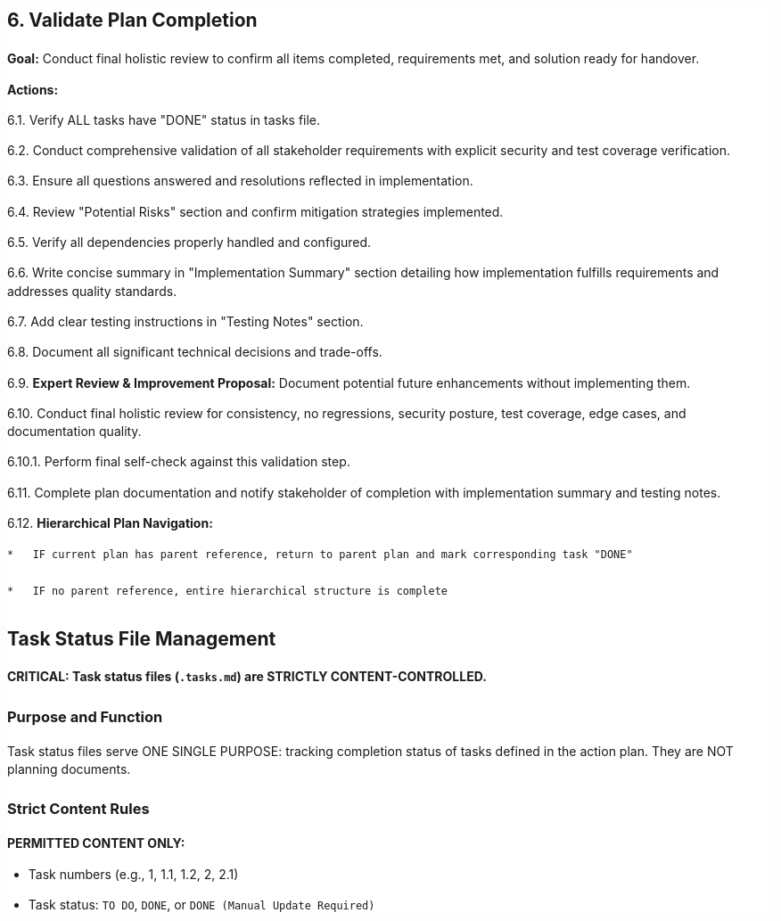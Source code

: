 ## 6. Validate Plan Completion

**Goal:** Conduct final holistic review to confirm all items completed, requirements met, and solution ready for handover.

**Actions:**

6.1. Verify ALL tasks have "DONE" status in tasks file.

6.2. Conduct comprehensive validation of all stakeholder requirements with explicit security and test coverage verification.

6.3. Ensure all questions answered and resolutions reflected in implementation.

6.4. Review "Potential Risks" section and confirm mitigation strategies implemented.

6.5. Verify all dependencies properly handled and configured.

6.6. Write concise summary in "Implementation Summary" section detailing how implementation fulfills requirements and addresses quality standards.

6.7. Add clear testing instructions in "Testing Notes" section.

6.8. Document all significant technical decisions and trade-offs.

6.9. **Expert Review & Improvement Proposal:** Document potential future enhancements without implementing them.

6.10. Conduct final holistic review for consistency, no regressions, security posture, test coverage, edge cases, and documentation quality.

6.10.1. Perform final self-check against this validation step.

6.11. Complete plan documentation and notify stakeholder of completion with implementation summary and testing notes.

6.12. **Hierarchical Plan Navigation:**

    *   IF current plan has parent reference, return to parent plan and mark corresponding task "DONE"

    *   IF no parent reference, entire hierarchical structure is complete

## Task Status File Management

**CRITICAL: Task status files (`.tasks.md`) are STRICTLY CONTENT-CONTROLLED.**

### Purpose and Function

Task status files serve ONE SINGLE PURPOSE: tracking completion status of tasks defined in the action plan. They are NOT planning documents.

### Strict Content Rules

**PERMITTED CONTENT ONLY:**

- Task numbers (e.g., 1, 1.1, 1.2, 2, 2.1)

- Task status: `TO DO`, `DONE`, or `DONE (Manual Update Required)`
